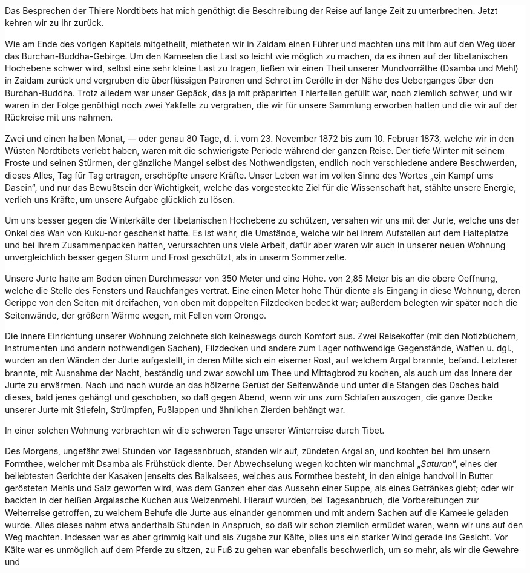 Das Besprechen der Thiere Nordtibets hat mich genöthigt die Beschreibung der
Reise auf lange Zeit zu unterbrechen. Jetzt kehren wir zu ihr zurück.

Wie am Ende des vorigen Kapitels mitgetheilt, mietheten wir in Zaidam einen
Führer und machten uns mit ihm auf den Weg über das Burchan-Buddha-Gebirge. Um
den Kameelen die Last so leicht wie möglich zu machen, da es ihnen auf der
tibetanischen Hochebene schwer wird, selbst eine sehr kleine Last zu tragen,
ließen wir einen Theil unserer Mundvorräthe (Dsamba und Mehl) in Zaidam zurück
und vergruben die überflüssigen Patronen und Schrot im Gerölle in der Nähe des
Ueberganges über den Burchan-Buddha. Trotz alledem war unser Gepäck, das ja mit
präparirten Thierfellen gefüllt war, noch ziemlich schwer, und wir waren in der
Folge genöthigt noch zwei Yakfelle zu vergraben, die wir für unsere Sammlung
erworben hatten und die wir auf der Rückreise mit uns nahmen.

Zwei und einen halben Monat, — oder genau 80 Tage, d. i. vom 23. November 1872
bis zum 10. Februar 1873, welche wir in den Wüsten Nordtibets verlebt haben,
waren mit die schwierigste Periode während der ganzen Reise. Der tiefe Winter
mit seinem Froste und seinen Stürmen, der gänzliche Mangel selbst des
Nothwendigsten, endlich noch verschiedene andere Beschwerden, dieses Alles, Tag
für Tag ertragen, erschöpfte unsere Kräfte. Unser Leben war im vollen Sinne des
Wortes „ein Kampf ums Dasein“, und nur das Bewußtsein der Wichtigkeit, welche
das vorgesteckte Ziel für die Wissenschaft hat, stählte unsere Energie, verlieh
uns Kräfte, um unsere Aufgabe glücklich zu lösen.

Um uns besser gegen die Winterkälte der tibetanischen Hochebene zu schützen,
versahen wir uns mit der Jurte, welche uns der Onkel des Wan von Kuku-nor
geschenkt hatte. Es ist wahr, die Umstände, welche wir bei ihrem Aufstellen auf
dem Halteplatze und bei ihrem Zusammenpacken hatten, verursachten uns viele
Arbeit, dafür aber waren wir auch in unserer neuen Wohnung unvergleichlich
besser gegen Sturm und Frost geschützt, als in unserm Sommerzelte.

Unsere Jurte hatte am Boden einen Durchmesser von 350 Meter und eine Höhe. von
2,85 Meter bis an die obere Oeffnung, welche die Stelle des Fensters und
Rauchfanges vertrat. Eine einen Meter hohe Thür diente als Eingang in diese
Wohnung, deren Gerippe von den Seiten mit dreifachen, von oben mit doppelten
Filzdecken bedeckt war; außerdem belegten wir später noch die Seitenwände, der
größern Wärme wegen, mit Fellen vom Orongo.

Die innere Einrichtung unserer Wohnung zeichnete sich keineswegs durch Komfort
aus. Zwei Reisekoffer (mit den Notizbüchern, Instrumenten und andern
nothwendigen Sachen), Filzdecken und andere zum Lager nothwendige Gegenstände,
Waffen u. dgl., wurden an den Wänden der Jurte aufgestellt, in deren Mitte sich
ein eiserner Rost, auf welchem Argal brannte, befand. Letzterer brannte, mit
Ausnahme der Nacht, beständig und zwar sowohl um Thee und Mittagbrod zu kochen,
als auch um das Innere der Jurte zu erwärmen. Nach und nach wurde an das
hölzerne Gerüst der Seitenwände und unter die Stangen des Daches bald dieses,
bald jenes gehängt und geschoben, so daß gegen Abend, wenn wir uns zum Schlafen
auszogen, die ganze Decke unserer Jurte mit Stiefeln, Strümpfen, Fußlappen und
ähnlichen Zierden behängt war.

In einer solchen Wohnung verbrachten wir die schweren Tage unserer Winterreise
durch Tibet.

Des Morgens, ungefähr zwei Stunden vor Tagesanbruch, standen wir auf, zündeten
Argal an, und kochten bei ihm unsern Formthee, welcher mit Dsamba als Frühstück
diente. Der Abwechselung wegen kochten wir manchmal „*Saturan*“, eines der
beliebtesten Gerichte der Kasaken jenseits des Baikalsees, welches aus Formthee
besteht, in den einige handvoll in Butter gerösteten Mehls und Salz geworfen
wird, was dem Ganzen eher das Aussehn einer Suppe, als eines Getränkes giebt;
oder wir backten in der heißen Argalasche Kuchen aus Weizenmehl. Hierauf wurden,
bei Tagesanbruch, die Vorbereitungen zur Weiterreise getroffen, zu welchem
Behufe die Jurte aus einander genommen und mit andern Sachen auf die Kameele
geladen wurde. Alles dieses nahm etwa anderthalb Stunden in Anspruch, so daß wir
schon ziemlich ermüdet waren, wenn wir uns auf den Weg machten. Indessen war es
aber grimmig kalt und als Zugabe zur Kälte, blies uns ein starker Wind gerade
ins Gesicht. Vor Kälte war es unmöglich auf dem Pferde zu sitzen, zu Fuß zu
gehen war ebenfalls beschwerlich, um so mehr, als wir die Gewehre und